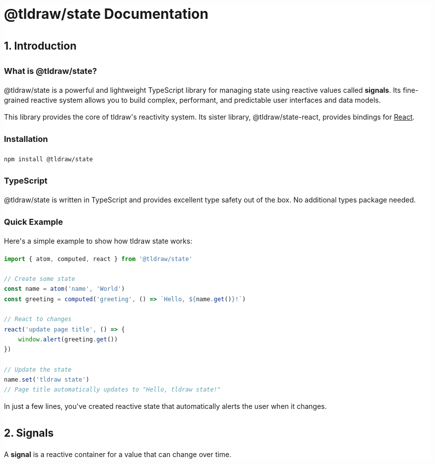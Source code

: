 # @tldraw/state Documentation

## 1. Introduction

### What is @tldraw/state?

@tldraw/state is a powerful and lightweight TypeScript library for managing state using reactive values called **signals**. Its fine-grained reactive system allows you to build complex, performant, and predictable user interfaces and data models.

This library provides the core of tldraw's reactivity system. Its sister library, @tldraw/state-react, provides bindings for [React](https://react.dev/).

### Installation

```bash
npm install @tldraw/state
```

### TypeScript

@tldraw/state is written in TypeScript and provides excellent type safety out of the box. No additional types package needed.

### Quick Example

Here's a simple example to show how tldraw state works:

```ts
import { atom, computed, react } from '@tldraw/state'

// Create some state
const name = atom('name', 'World')
const greeting = computed('greeting', () => `Hello, ${name.get()}!`)

// React to changes
react('update page title', () => {
	window.alert(greeting.get())
})

// Update the state
name.set('tldraw state')
// Page title automatically updates to "Hello, tldraw state!"
```

In just a few lines, you've created reactive state that automatically alerts the user when it changes.

## 2. Signals

A **signal** is a reactive container for a value that can change over time.
